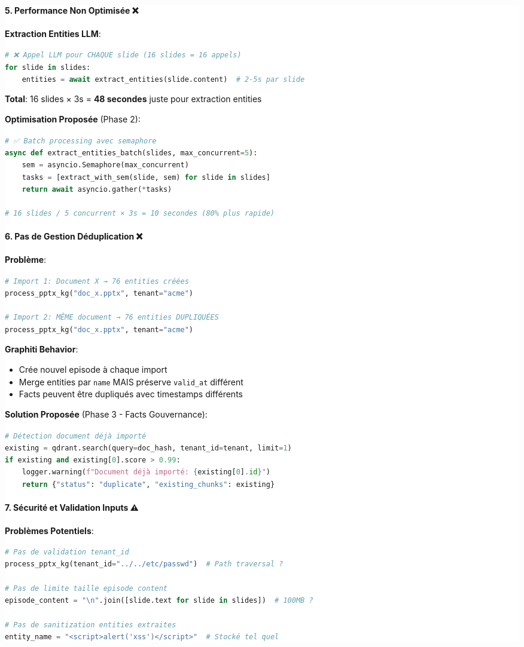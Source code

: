#### 5. **Performance Non Optimisée** ❌

**Extraction Entities LLM**:
```python
# ❌ Appel LLM pour CHAQUE slide (16 slides = 16 appels)
for slide in slides:
    entities = await extract_entities(slide.content)  # 2-5s par slide
```

**Total**: 16 slides × 3s = **48 secondes** juste pour extraction entities

**Optimisation Proposée** (Phase 2):
```python
# ✅ Batch processing avec semaphore
async def extract_entities_batch(slides, max_concurrent=5):
    sem = asyncio.Semaphore(max_concurrent)
    tasks = [extract_with_sem(slide, sem) for slide in slides]
    return await asyncio.gather(*tasks)

# 16 slides / 5 concurrent × 3s = 10 secondes (80% plus rapide)
```

#### 6. **Pas de Gestion Déduplication** ❌

**Problème**:
```python
# Import 1: Document X → 76 entities créées
process_pptx_kg("doc_x.pptx", tenant="acme")

# Import 2: MÊME document → 76 entities DUPLIQUÉES
process_pptx_kg("doc_x.pptx", tenant="acme")
```

**Graphiti Behavior**:
- Crée nouvel episode à chaque import
- Merge entities par `name` MAIS préserve `valid_at` différent
- Facts peuvent être dupliqués avec timestamps différents

**Solution Proposée** (Phase 3 - Facts Gouvernance):
```python
# Détection document déjà importé
existing = qdrant.search(query=doc_hash, tenant_id=tenant, limit=1)
if existing and existing[0].score > 0.99:
    logger.warning(f"Document déjà importé: {existing[0].id}")
    return {"status": "duplicate", "existing_chunks": existing}
```

#### 7. **Sécurité et Validation Inputs** ⚠️

**Problèmes Potentiels**:
```python
# Pas de validation tenant_id
process_pptx_kg(tenant_id="../../etc/passwd")  # Path traversal ?

# Pas de limite taille episode content
episode_content = "\n".join([slide.text for slide in slides])  # 100MB ?

# Pas de sanitization entities extraites
entity_name = "<script>alert('xss')</script>"  # Stocké tel quel
```
